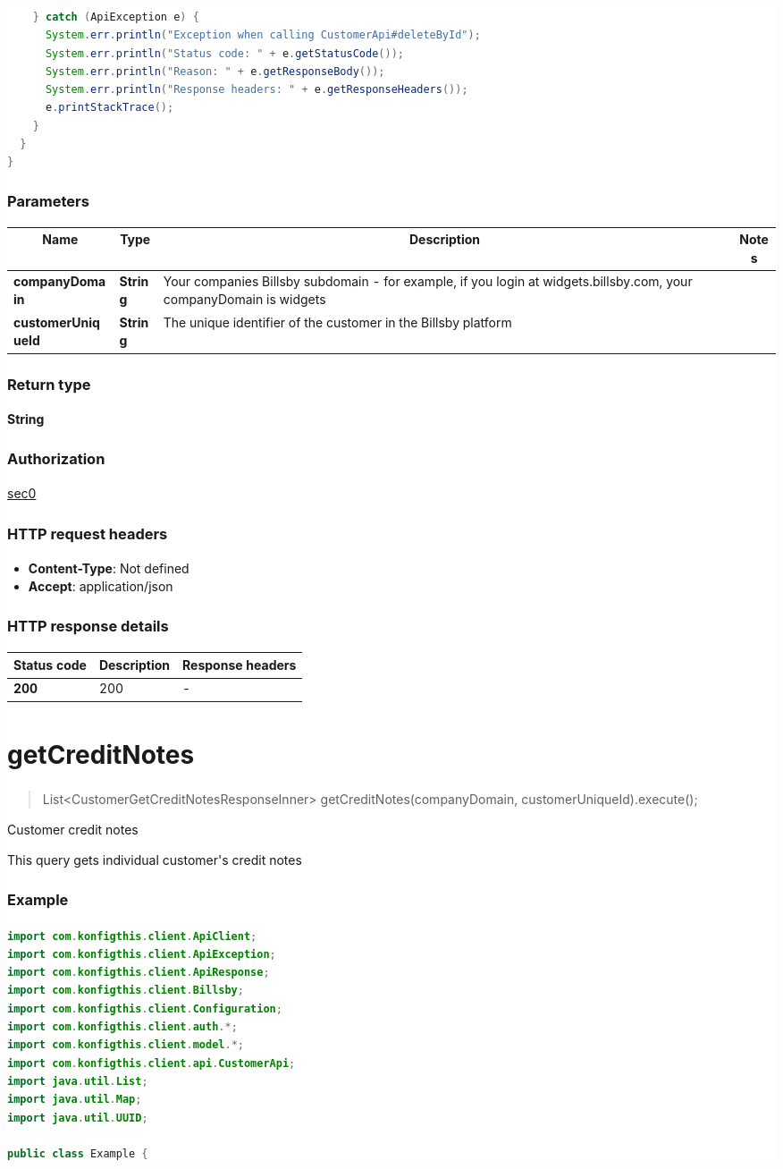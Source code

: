 ```java
    } catch (ApiException e) {
      System.err.println("Exception when calling CustomerApi#deleteById");
      System.err.println("Status code: " + e.getStatusCode());
      System.err.println("Reason: " + e.getResponseBody());
      System.err.println("Response headers: " + e.getResponseHeaders());
      e.printStackTrace();
    }
  }
}

```

### Parameters

| Name | Type | Description  | Notes |
|------------- | ------------- | ------------- | -------------|
| **companyDomain** | **String**| Your companies Billsby subdomain - for example, if you login at widgets.billsby.com, your companyDomain is widgets | |
| **customerUniqueId** | **String**| The unique identifier of the customer in the Billsby platform | |

### Return type

**String**

### Authorization

[sec0](../README.md#sec0)

### HTTP request headers

 - **Content-Type**: Not defined
 - **Accept**: application/json

### HTTP response details
| Status code | Description | Response headers |
|-------------|-------------|------------------|
| **200** | 200 |  -  |

<a name="getCreditNotes"></a>
# **getCreditNotes**
> List&lt;CustomerGetCreditNotesResponseInner&gt; getCreditNotes(companyDomain, customerUniqueId).execute();

Customer credit notes

This query gets individual customer&#39;s credit notes

### Example
```java
import com.konfigthis.client.ApiClient;
import com.konfigthis.client.ApiException;
import com.konfigthis.client.ApiResponse;
import com.konfigthis.client.Billsby;
import com.konfigthis.client.Configuration;
import com.konfigthis.client.auth.*;
import com.konfigthis.client.model.*;
import com.konfigthis.client.api.CustomerApi;
import java.util.List;
import java.util.Map;
import java.util.UUID;

public class Example {
```